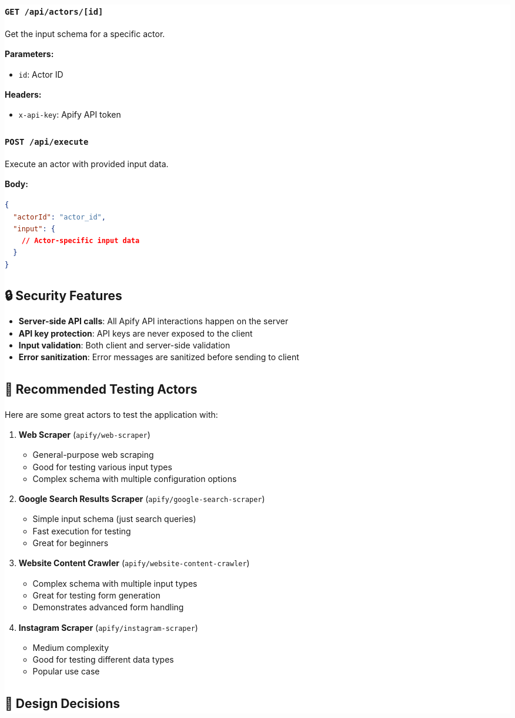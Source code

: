 ### `GET /api/actors/[id]`
Get the input schema for a specific actor.

**Parameters:**
- `id`: Actor ID

**Headers:**
- `x-api-key`: Apify API token

### `POST /api/execute`
Execute an actor with provided input data.

**Body:**
```json
{
  "actorId": "actor_id",
  "input": {
    // Actor-specific input data
  }
}
```

## 🔒 Security Features

- **Server-side API calls**: All Apify API interactions happen on the server
- **API key protection**: API keys are never exposed to the client
- **Input validation**: Both client and server-side validation
- **Error sanitization**: Error messages are sanitized before sending to client

## 🎯 Recommended Testing Actors

Here are some great actors to test the application with:

1. **Web Scraper** (`apify/web-scraper`)
   - General-purpose web scraping
   - Good for testing various input types
   - Complex schema with multiple configuration options

2. **Google Search Results Scraper** (`apify/google-search-scraper`)
   - Simple input schema (just search queries)
   - Fast execution for testing
   - Great for beginners

3. **Website Content Crawler** (`apify/website-content-crawler`)
   - Complex schema with multiple input types
   - Great for testing form generation
   - Demonstrates advanced form handling

4. **Instagram Scraper** (`apify/instagram-scraper`)
   - Medium complexity
   - Good for testing different data types
   - Popular use case

## 🎨 Design Decisions
